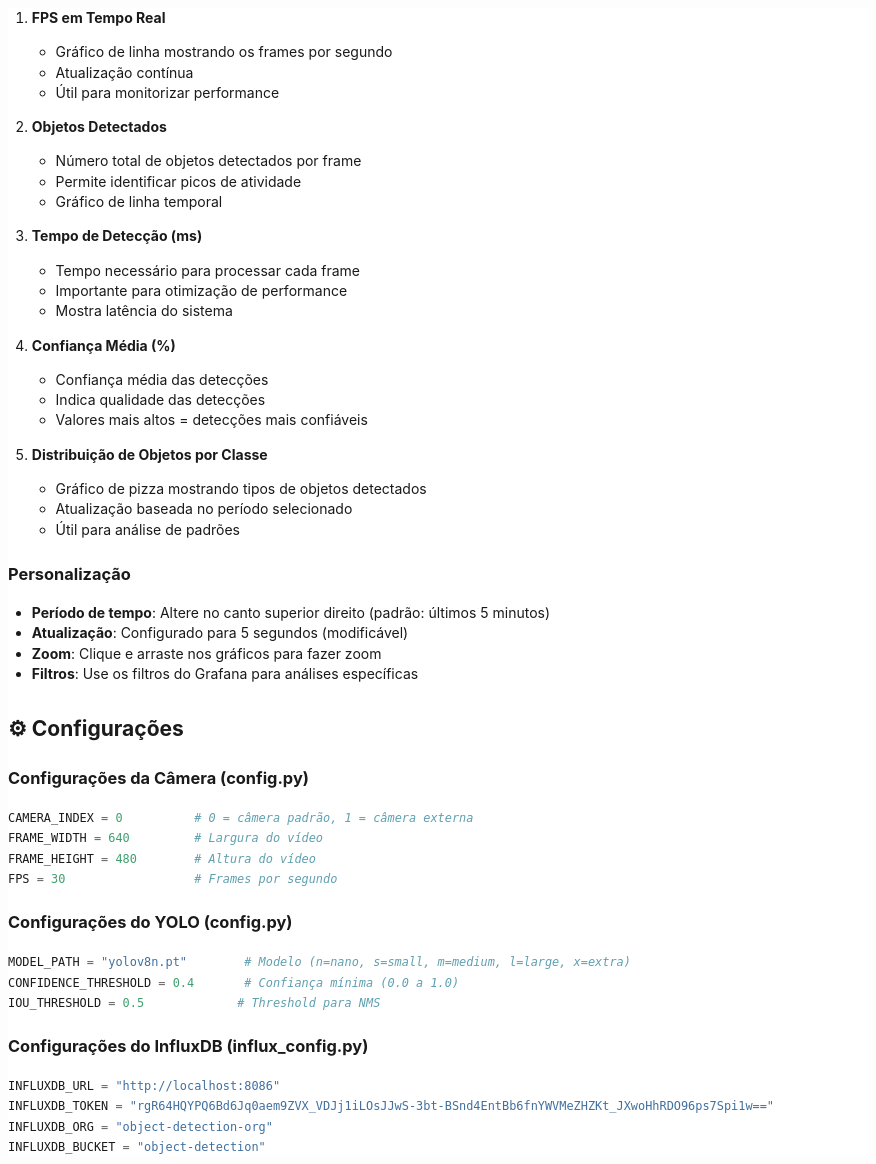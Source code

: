 1. **FPS em Tempo Real**
   - Gráfico de linha mostrando os frames por segundo
   - Atualização contínua
   - Útil para monitorizar performance

2. **Objetos Detectados**
   - Número total de objetos detectados por frame
   - Permite identificar picos de atividade
   - Gráfico de linha temporal

3. **Tempo de Detecção (ms)**
   - Tempo necessário para processar cada frame
   - Importante para otimização de performance
   - Mostra latência do sistema

4. **Confiança Média (%)**
   - Confiança média das detecções
   - Indica qualidade das detecções
   - Valores mais altos = detecções mais confiáveis

5. **Distribuição de Objetos por Classe**
   - Gráfico de pizza mostrando tipos de objetos detectados
   - Atualização baseada no período selecionado
   - Útil para análise de padrões

### Personalização

- **Período de tempo**: Altere no canto superior direito (padrão: últimos 5 minutos)
- **Atualização**: Configurado para 5 segundos (modificável)
- **Zoom**: Clique e arraste nos gráficos para fazer zoom
- **Filtros**: Use os filtros do Grafana para análises específicas

## ⚙️ Configurações

### Configurações da Câmera (config.py)

```python
CAMERA_INDEX = 0          # 0 = câmera padrão, 1 = câmera externa
FRAME_WIDTH = 640         # Largura do vídeo
FRAME_HEIGHT = 480        # Altura do vídeo
FPS = 30                  # Frames por segundo
```

### Configurações do YOLO (config.py)

```python
MODEL_PATH = "yolov8n.pt"        # Modelo (n=nano, s=small, m=medium, l=large, x=extra)
CONFIDENCE_THRESHOLD = 0.4       # Confiança mínima (0.0 a 1.0)
IOU_THRESHOLD = 0.5             # Threshold para NMS
```

### Configurações do InfluxDB (influx_config.py)

```python
INFLUXDB_URL = "http://localhost:8086"
INFLUXDB_TOKEN = "rgR64HQYPQ6Bd6Jq0aem9ZVX_VDJj1iLOsJJwS-3bt-BSnd4EntBb6fnYWVMeZHZKt_JXwoHhRDO96ps7Spi1w=="
INFLUXDB_ORG = "object-detection-org"
INFLUXDB_BUCKET = "object-detection"
```
